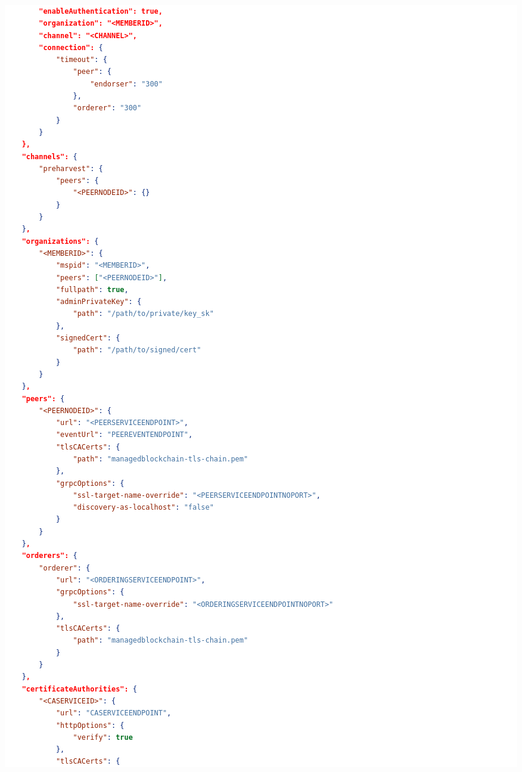 ```json
        "enableAuthentication": true,
        "organization": "<MEMBERID>",
        "channel": "<CHANNEL>",
        "connection": {
            "timeout": {
                "peer": {
                    "endorser": "300"
                },
                "orderer": "300"
            }
        }
    },
    "channels": {
        "preharvest": {
            "peers": {
                "<PEERNODEID>": {}
            }
        }
    },
    "organizations": {
        "<MEMBERID>": {
            "mspid": "<MEMBERID>",
            "peers": ["<PEERNODEID>"],
            "fullpath": true,
            "adminPrivateKey": {
                "path": "/path/to/private/key_sk"
            },
            "signedCert": {
                "path": "/path/to/signed/cert"
            }
        }
    },
    "peers": {
        "<PEERNODEID>": {
            "url": "<PEERSERVICEENDPOINT>",
            "eventUrl": "PEEREVENTENDPOINT",
            "tlsCACerts": {
                "path": "managedblockchain-tls-chain.pem"
            },
            "grpcOptions": {
                "ssl-target-name-override": "<PEERSERVICEENDPOINTNOPORT>",
                "discovery-as-localhost": "false"
            }
        }
    },
    "orderers": {
        "orderer": {
            "url": "<ORDERINGSERVICEENDPOINT>",
            "grpcOptions": {
                "ssl-target-name-override": "<ORDERINGSERVICEENDPOINTNOPORT>"
            },
            "tlsCACerts": {
                "path": "managedblockchain-tls-chain.pem"
            }
        }
    },
    "certificateAuthorities": {
        "<CASERVICEID>": {
            "url": "CASERVICEENDPOINT",
            "httpOptions": {
                "verify": true
            },
            "tlsCACerts": {
```